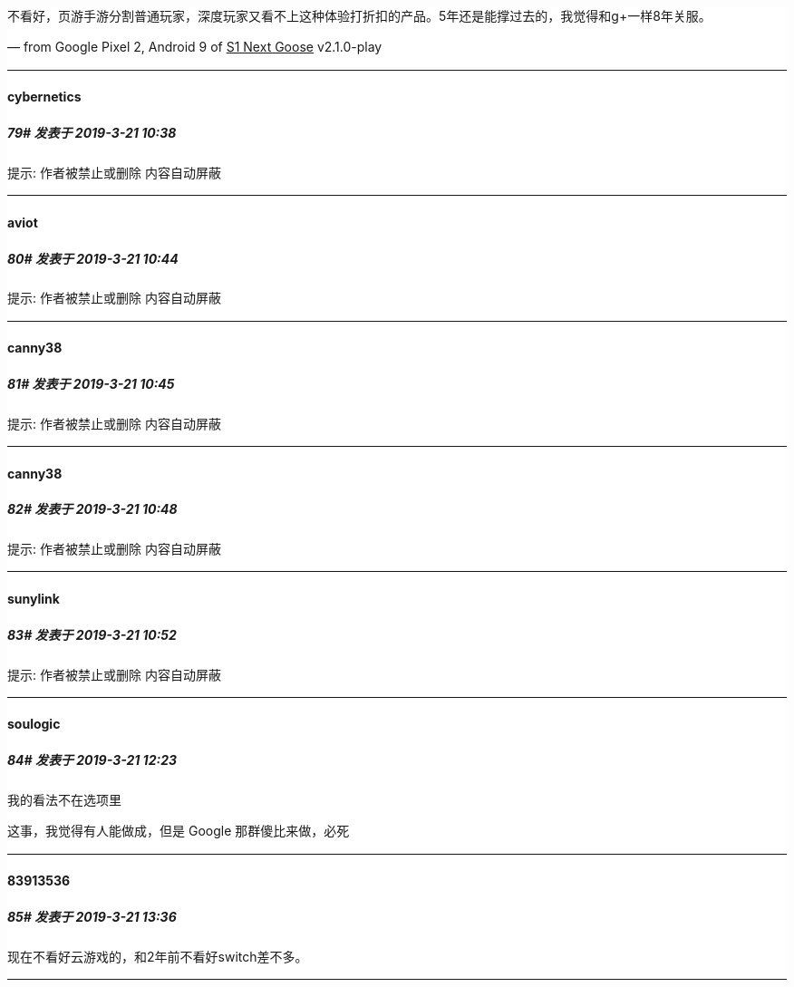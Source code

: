 不看好，页游手游分割普通玩家，深度玩家又看不上这种体验打折扣的产品。5年还是能撑过去的，我觉得和g+一样8年关服。

— from Google Pixel 2, Android 9 of [S1 Next Goose](https://pan.baidu.com/s/1mi43uRm) v2.1.0-play

*****

####  cybernetics  
##### 79#       发表于 2019-3-21 10:38

提示: 作者被禁止或删除 内容自动屏蔽

*****

####  aviot  
##### 80#       发表于 2019-3-21 10:44

提示: 作者被禁止或删除 内容自动屏蔽

*****

####  canny38  
##### 81#       发表于 2019-3-21 10:45

提示: 作者被禁止或删除 内容自动屏蔽

*****

####  canny38  
##### 82#       发表于 2019-3-21 10:48

提示: 作者被禁止或删除 内容自动屏蔽

*****

####  sunylink  
##### 83#       发表于 2019-3-21 10:52

提示: 作者被禁止或删除 内容自动屏蔽

*****

####  soulogic  
##### 84#       发表于 2019-3-21 12:23

我的看法不在选项里

这事，我觉得有人能做成，但是 Google 那群傻比来做，必死

*****

####  83913536  
##### 85#       发表于 2019-3-21 13:36

现在不看好云游戏的，和2年前不看好switch差不多。

*****
